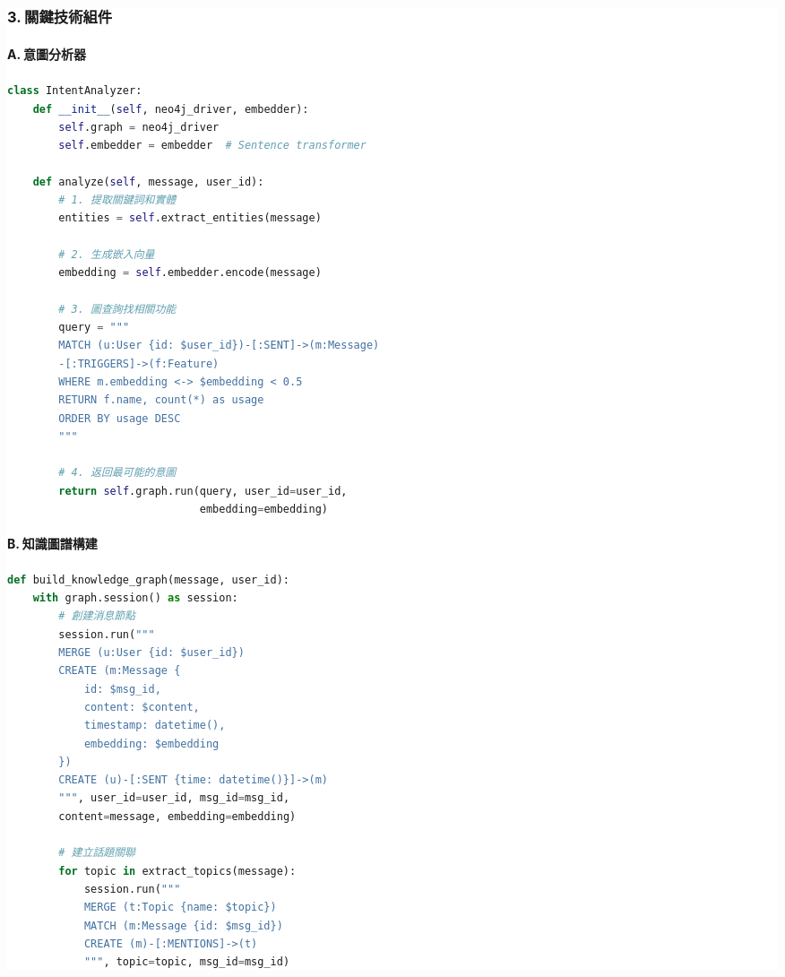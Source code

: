 ### 3. 關鍵技術組件

#### A. 意圖分析器
```python
class IntentAnalyzer:
    def __init__(self, neo4j_driver, embedder):
        self.graph = neo4j_driver
        self.embedder = embedder  # Sentence transformer
        
    def analyze(self, message, user_id):
        # 1. 提取關鍵詞和實體
        entities = self.extract_entities(message)
        
        # 2. 生成嵌入向量
        embedding = self.embedder.encode(message)
        
        # 3. 圖查詢找相關功能
        query = """
        MATCH (u:User {id: $user_id})-[:SENT]->(m:Message)
        -[:TRIGGERS]->(f:Feature)
        WHERE m.embedding <-> $embedding < 0.5
        RETURN f.name, count(*) as usage
        ORDER BY usage DESC
        """
        
        # 4. 返回最可能的意圖
        return self.graph.run(query, user_id=user_id, 
                              embedding=embedding)
```

#### B. 知識圖譜構建
```python
def build_knowledge_graph(message, user_id):
    with graph.session() as session:
        # 創建消息節點
        session.run("""
        MERGE (u:User {id: $user_id})
        CREATE (m:Message {
            id: $msg_id,
            content: $content,
            timestamp: datetime(),
            embedding: $embedding
        })
        CREATE (u)-[:SENT {time: datetime()}]->(m)
        """, user_id=user_id, msg_id=msg_id, 
        content=message, embedding=embedding)
        
        # 建立話題關聯
        for topic in extract_topics(message):
            session.run("""
            MERGE (t:Topic {name: $topic})
            MATCH (m:Message {id: $msg_id})
            CREATE (m)-[:MENTIONS]->(t)
            """, topic=topic, msg_id=msg_id)
```
